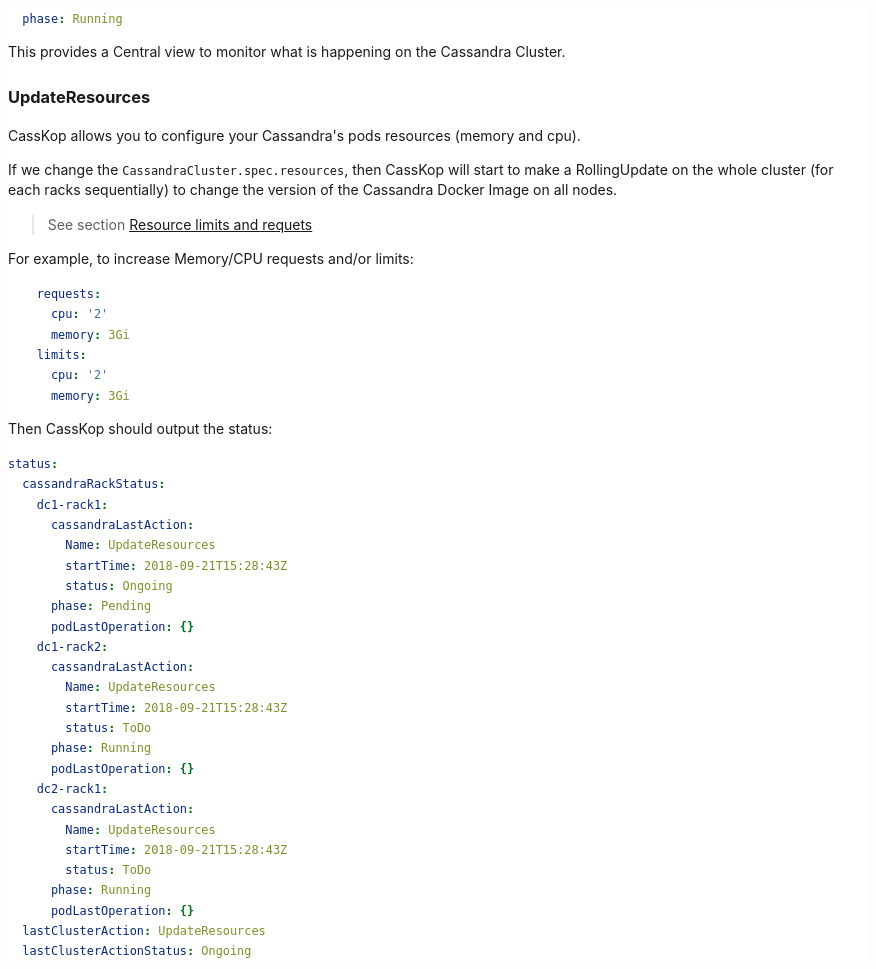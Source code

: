 ```yaml
  phase: Running
```

This provides a Central view to monitor what is happening on the Cassandra Cluster.

### UpdateResources

CassKop allows you to configure your Cassandra's pods resources (memory and cpu). 

If we change the `CassandraCluster.spec.resources`, then CassKop will start to make a RollingUpdate on the whole
cluster (for each racks sequentially) to change the version of the Cassandra Docker Image on all nodes.

> See section [Resource limits and requets](../documentation/description.md#resource-limits-and-requests)

For example, to increase Memory/CPU requests and/or limits:

```yaml
    requests:
      cpu: '2'
      memory: 3Gi
    limits:
      cpu: '2'
      memory: 3Gi
```

Then CassKop should output the status: 

```yaml
status:
  cassandraRackStatus:
    dc1-rack1:
      cassandraLastAction:
        Name: UpdateResources
        startTime: 2018-09-21T15:28:43Z
        status: Ongoing
      phase: Pending
      podLastOperation: {}
    dc1-rack2:
      cassandraLastAction:
        Name: UpdateResources
        startTime: 2018-09-21T15:28:43Z
        status: ToDo
      phase: Running
      podLastOperation: {}
    dc2-rack1:
      cassandraLastAction:
        Name: UpdateResources
        startTime: 2018-09-21T15:28:43Z
        status: ToDo
      phase: Running
      podLastOperation: {}
  lastClusterAction: UpdateResources
  lastClusterActionStatus: Ongoing
```
